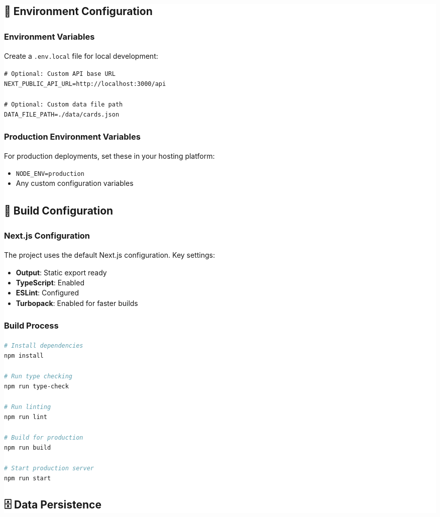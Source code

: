 ## 🔧 Environment Configuration

### Environment Variables

Create a `.env.local` file for local development:

```env
# Optional: Custom API base URL
NEXT_PUBLIC_API_URL=http://localhost:3000/api

# Optional: Custom data file path
DATA_FILE_PATH=./data/cards.json
```

### Production Environment Variables

For production deployments, set these in your hosting platform:

- `NODE_ENV=production`
- Any custom configuration variables

## 📁 Build Configuration

### Next.js Configuration

The project uses the default Next.js configuration. Key settings:

- **Output**: Static export ready
- **TypeScript**: Enabled
- **ESLint**: Configured
- **Turbopack**: Enabled for faster builds

### Build Process

```bash
# Install dependencies
npm install

# Run type checking
npm run type-check

# Run linting
npm run lint

# Build for production
npm run build

# Start production server
npm run start
```

## 🗄️ Data Persistence
